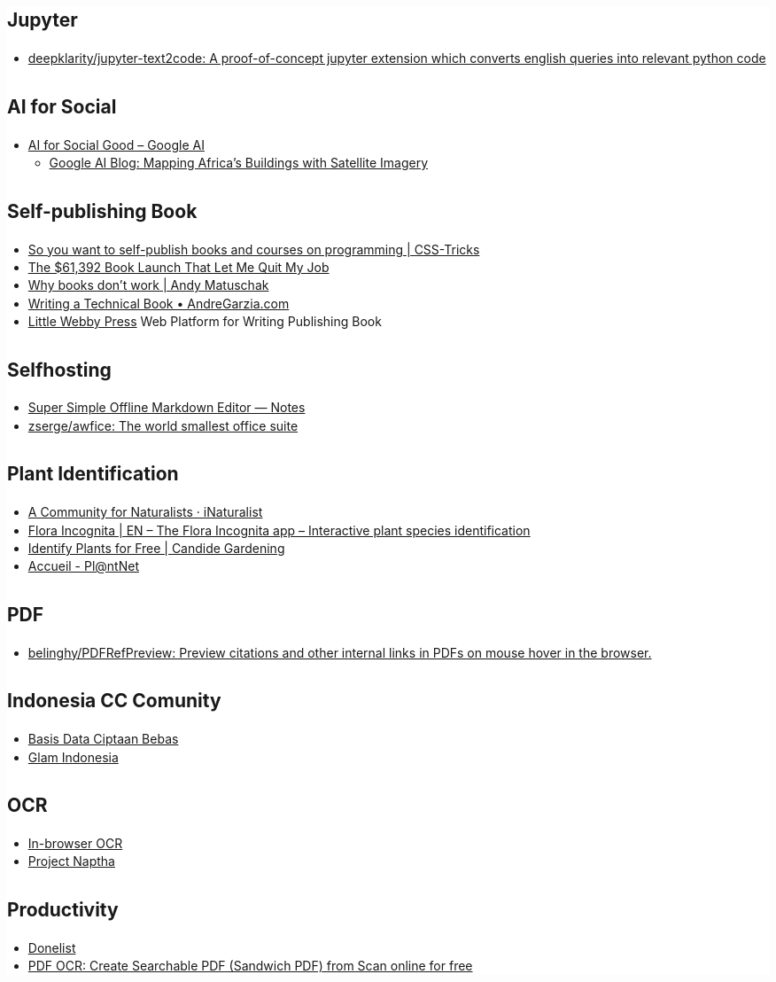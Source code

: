 ## Jupyter
- [deepklarity/jupyter-text2code: A proof-of-concept jupyter extension which converts english queries into relevant python code](https://github.com/deepklarity/jupyter-text2code)

## AI for Social
- [AI for Social Good – Google AI](https://ai.google/social-good/)
    - [Google AI Blog: Mapping Africa’s Buildings with Satellite Imagery](https://ai.googleblog.com/2021/07/mapping-africas-buildings-with.html)

## Self-publishing Book
- [So you want to self-publish books and courses on programming | CSS-Tricks](https://css-tricks.com/so-you-want-to-self-publish-books-and-courses-on-programming/)
- [The $61,392 Book Launch That Let Me Quit My Job](https://adamwathan.me/the-book-launch-that-let-me-quit-my-job/)
- [Why books donʼt work | Andy Matuschak](https://andymatuschak.org/books/)
- [Writing a Technical Book • AndreGarzia.com](https://andregarzia.com/2021/04/writing-a-technical-book.html)
- [Little Webby Press](https://little.webby.press/) Web Platform for Writing Publishing Book

## Selfhosting
- [Super Simple Offline Markdown Editor — Notes](https://notes.cx/ZkZNL9vFr)
- [zserge/awfice: The world smallest office suite](https://github.com/zserge/awfice)

## Plant Identification
- [A Community for Naturalists · iNaturalist](https://www.inaturalist.org/)
- [Flora Incognita | EN – The Flora Incognita app – Interactive plant species identification](https://floraincognita.com/)
- [Identify Plants for Free | Candide Gardening](https://candidegardening.com/GB/identify-plants)
- [Accueil - Pl@ntNet](https://plantnet.org/en/)

## PDF
- [belinghy/PDFRefPreview: Preview citations and other internal links in PDFs on mouse hover in the browser.](https://github.com/belinghy/PDFRefPreview)

## Indonesia CC Comunity
- [Basis Data Ciptaan Bebas](https://drive.google.com/file/d/19CK80pWfU1lCD06xM1hTQelrfLhmEufa/view)
- [Glam Indonesia](https://glam.wikimedia.or.id/)

## OCR  
- [In-browser OCR](https://ian-nai.github.io/In-Browser-OCR/)
- [Project Naptha](https://projectnaptha.com/)

## Productivity
- [Donelist](https://donel.ist/)
- [PDF OCR: Create Searchable PDF (Sandwich PDF) from Scan online for free](https://ocr.space/searchablepdf)
